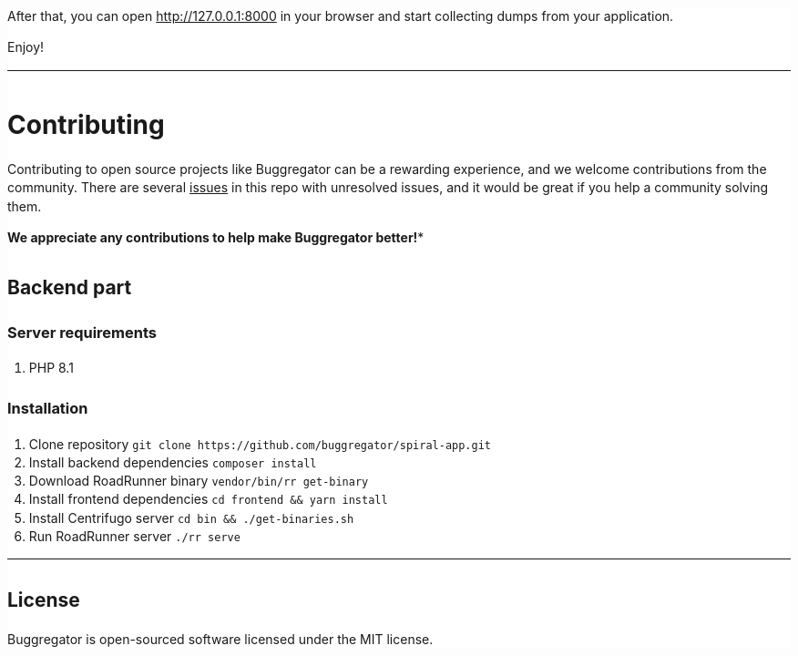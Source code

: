 After that, you can open http://127.0.0.1:8000 in your browser and start collecting dumps from your application.

Enjoy!

---

# Contributing

Contributing to open source projects like Buggregator can be a rewarding experience, and we welcome contributions from 
the community. There are several [issues](https://github.com/buggregator/spiral-app/issues) in this repo with unresolved 
issues, and it would be great if you help a community solving them.

**We appreciate any contributions to help make Buggregator better!***

## Backend part

### Server requirements

1. PHP 8.1

### Installation

1. Clone repository `git clone https://github.com/buggregator/spiral-app.git`
2. Install backend dependencies `composer install`
3. Download RoadRunner binary `vendor/bin/rr get-binary`
4. Install frontend dependencies `cd frontend && yarn install`
5. Install Centrifugo server `cd bin && ./get-binaries.sh`
6. Run RoadRunner server `./rr serve`

---

## License

Buggregator is open-sourced software licensed under the MIT license.
